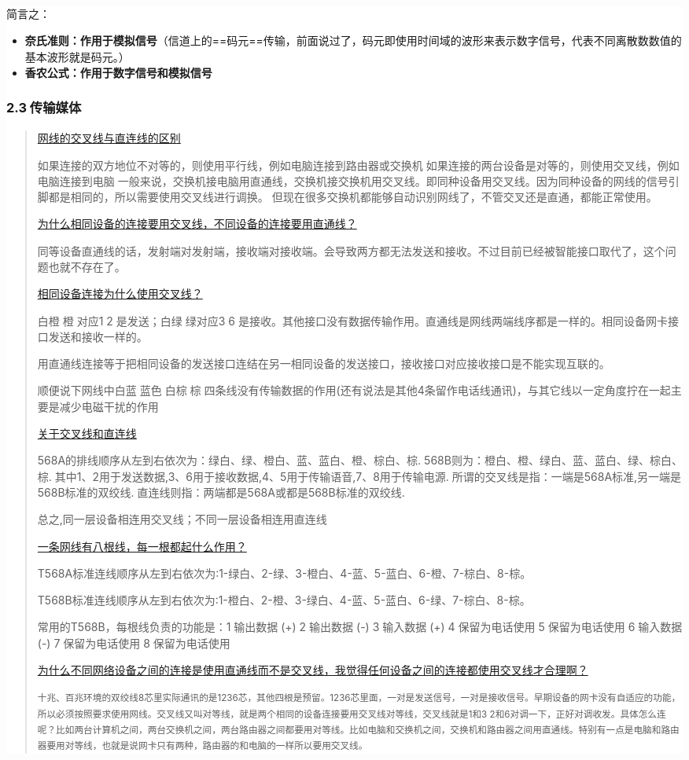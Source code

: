    简言之：

   + **奈氏准则：作用于模拟信号**（信道上的==码元==传输，前面说过了，码元即使用时间域的波形来表示数字信号，代表不同离散数数值的基本波形就是码元。）
   + **香农公式：作用于数字信号和模拟信号**

### 2.3 传输媒体

> [网线的交叉线与直连线的区别](https://zhidao.baidu.com/question/540267708.html)
>
> 如果连接的双方地位不对等的，则使用平行线，例如电脑连接到路由器或交换机
> 如果连接的两台设备是对等的，则使用交叉线，例如电脑连接到电脑
> 一般来说，交换机接电脑用直通线，交换机接交换机用交叉线。即同种设备用交叉线。因为同种设备的网线的信号引脚都是相同的，所以需要使用交叉线进行调换。
> 但现在很多交换机都能够自动识别网线了，不管交叉还是直通，都能正常使用。
>
> [为什么相同设备的连接要用交叉线，不同设备的连接要用直通线？](https://zhidao.baidu.com/question/348105662.html)
>
> 同等设备直通线的话，发射端对发射端，接收端对接收端。会导致两方都无法发送和接收。不过目前已经被智能接口取代了，这个问题也就不存在了。
>
> [相同设备连接为什么使用交叉线？](https://blog.csdn.net/weixin_33859231/article/details/92720340)
>
> 白橙 橙 对应1 2 是发送；白绿 绿对应3 6 是接收。其他接口没有数据传输作用。直通线是网线两端线序都是一样的。相同设备网卡接口发送和接收一样的。
>
> 用直通线连接等于把相同设备的发送接口连结在另一相同设备的发送接口，接收接口对应接收接口是不能实现互联的。
>
> 顺便说下网线中白蓝 蓝色 白棕 棕 四条线没有传输数据的作用(还有说法是其他4条留作电话线通讯)，与其它线以一定角度拧在一起主要是减少电磁干扰的作用
>
> [关于交叉线和直连线](https://www.zybang.com/question/5ab1f21cd63440b857c21e4c0aab6e59.html)
>
> 568A的排线顺序从左到右依次为：绿白、绿、橙白、蓝、蓝白、橙、棕白、棕.
> 568B则为：橙白、橙、绿白、蓝、蓝白、绿、棕白、棕.
> 其中1、2用于发送数据,3、6用于接收数据,4、5用于传输语音,7、8用于传输电源.
> 所谓的交叉线是指：一端是568A标准,另一端是568B标准的双绞线.
> 直连线则指：两端都是568A或都是568B标准的双绞线.
>
> 总之,同一层设备相连用交叉线；不同一层设备相连用直连线
>
> [一条网线有八根线，每一根都起什么作用？](https://zhidao.baidu.com/question/148596500.html)
>
> T568A标准连线顺序从左到右依次为:1-绿白、2-绿、3-橙白、4-蓝、5-蓝白、6-橙、7-棕白、8-棕。
>
> T568B标准连线顺序从左到右依次为:1-橙白、2-橙、3-绿白、4-蓝、5-蓝白、6-绿、7-棕白、8-棕。
>
> 常用的T568B，每根线负责的功能是：1 输出数据 (+) 2 输出数据 (-) 3 输入数据 (+) 4 保留为电话使用 5 保留为电话使用 6 输入数据 (-) 7 保留为电话使用 8 保留为电话使用
>
> [为什么不同网络设备之间的连接是使用直通线而不是交叉线，我觉得任何设备之间的连接都使用交叉线才合理啊？](https://www.zhihu.com/question/329393238/answer/724275696)
>
> <small>十兆、百兆环境的双绞线8芯里实际通讯的是1236芯，其他四根是预留。1236芯里面，一对是发送信号，一对是接收信号。早期设备的网卡没有自适应的功能，所以必须按照要求使用网线。交叉线又叫对等线，就是两个相同的设备连接要用交叉线对等线，交叉线就是1和3 2和6对调一下，正好对调收发。具体怎么连呢？比如两台计算机之间，两台交换机之间，两台路由器之间都要用对等线。比如电脑和交换机之间，交换机和路由器之间用直通线。特别有一点是电脑和路由器要用对等线，也就是说网卡只有两种，路由器的和电脑的一样所以要用交叉线。</small>
